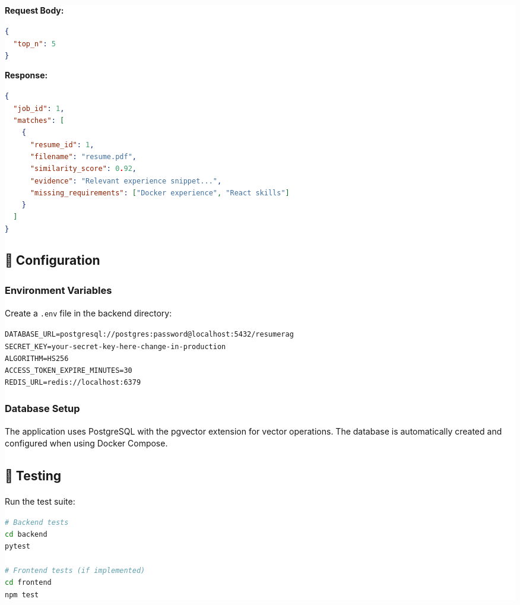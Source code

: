 **Request Body:**
```json
{
  "top_n": 5
}
```

**Response:**
```json
{
  "job_id": 1,
  "matches": [
    {
      "resume_id": 1,
      "filename": "resume.pdf",
      "similarity_score": 0.92,
      "evidence": "Relevant experience snippet...",
      "missing_requirements": ["Docker experience", "React skills"]
    }
  ]
}
```

## 🔧 Configuration

### Environment Variables

Create a `.env` file in the backend directory:

```env
DATABASE_URL=postgresql://postgres:password@localhost:5432/resumerag
SECRET_KEY=your-secret-key-here-change-in-production
ALGORITHM=HS256
ACCESS_TOKEN_EXPIRE_MINUTES=30
REDIS_URL=redis://localhost:6379
```

### Database Setup

The application uses PostgreSQL with the pgvector extension for vector operations. The database is automatically created and configured when using Docker Compose.

## 🧪 Testing

Run the test suite:

```bash
# Backend tests
cd backend
pytest

# Frontend tests (if implemented)
cd frontend
npm test
```
